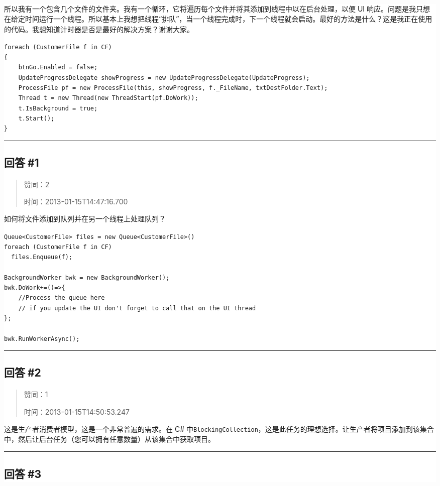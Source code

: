 所以我有一个包含几个文件的文件夹。我有一个循环，它将遍历每个文件并将其添加到线程中以在后台处理，以便 UI 响应。问题是我只想在给定时间运行一个线程。所以基本上我想把线程“排队”，当一个线程完成时，下一个线程就会启动。最好的方法是什么？这是我正在使用的代码。我想知道计时器是否是最好的解决方案？谢谢大家。

```
foreach (CustomerFile f in CF)
{
    btnGo.Enabled = false;
    UpdateProgressDelegate showProgress = new UpdateProgressDelegate(UpdateProgress);
    ProcessFile pf = new ProcessFile(this, showProgress, f._FileName, txtDestFolder.Text);
    Thread t = new Thread(new ThreadStart(pf.DoWork));
    t.IsBackground = true; 
    t.Start();
} 
```

* * *

## 回答 #1

> 赞同：2
> 
> 时间：2013-01-15T14:47:16.700

如何将文件添加到队列并在另一个线程上处理队列？

```
Queue<CustomerFile> files = new Queue<CustomerFile>()
foreach (CustomerFile f in CF)
  files.Enqueue(f);

BackgroundWorker bwk = new BackgroundWorker();
bwk.DoWork+=()=>{
    //Process the queue here
    // if you update the UI don't forget to call that on the UI thread
};

bwk.RunWorkerAsync(); 
```

* * *

## 回答 #2

> 赞同：1
> 
> 时间：2013-01-15T14:50:53.247

这是生产者消费者模型，这是一个非常普遍的需求。在 C# 中`BlockingCollection`，这是此任务的理想选择。让生产者将项目添加到该集合中，然后让后台任务（您可以拥有任意数量）从该集合中获取项目。

* * *

## 回答 #3
